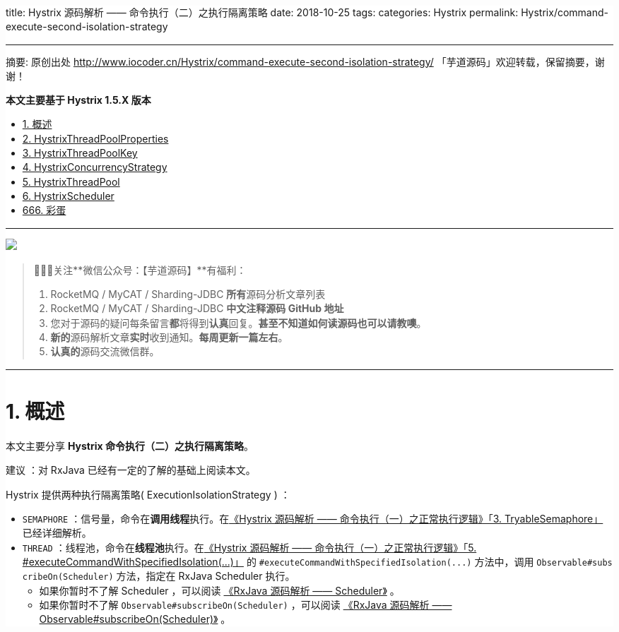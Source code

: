 title: Hystrix 源码解析 —— 命令执行（二）之执行隔离策略
date: 2018-10-25
tags:
categories: Hystrix
permalink: Hystrix/command-execute-second-isolation-strategy

-------

摘要: 原创出处 http://www.iocoder.cn/Hystrix/command-execute-second-isolation-strategy/ 「芋道源码」欢迎转载，保留摘要，谢谢！

**本文主要基于 Hystrix 1.5.X 版本**  

- [1. 概述](http://www.iocoder.cn/Hystrix/command-execute-second-isolation-strategy/)
- [2. HystrixThreadPoolProperties](http://www.iocoder.cn/Hystrix/command-execute-second-isolation-strategy/)
- [3. HystrixThreadPoolKey](http://www.iocoder.cn/Hystrix/command-execute-second-isolation-strategy/)
- [4. HystrixConcurrencyStrategy](http://www.iocoder.cn/Hystrix/command-execute-second-isolation-strategy/)
- [5. HystrixThreadPool](http://www.iocoder.cn/Hystrix/command-execute-second-isolation-strategy/)
- [6. HystrixScheduler](http://www.iocoder.cn/Hystrix/command-execute-second-isolation-strategy/)
- [666. 彩蛋](http://www.iocoder.cn/Hystrix/command-execute-second-isolation-strategy/)

-------

![](http://www.iocoder.cn/images/common/wechat_mp_2017_07_31.jpg)

> 🙂🙂🙂关注**微信公众号：【芋道源码】**有福利：  
> 1. RocketMQ / MyCAT / Sharding-JDBC **所有**源码分析文章列表  
> 2. RocketMQ / MyCAT / Sharding-JDBC **中文注释源码 GitHub 地址**  
> 3. 您对于源码的疑问每条留言**都**将得到**认真**回复。**甚至不知道如何读源码也可以请教噢**。  
> 4. **新的**源码解析文章**实时**收到通知。**每周更新一篇左右**。  
> 5. **认真的**源码交流微信群。

---

# 1. 概述

本文主要分享 **Hystrix 命令执行（二）之执行隔离策略**。

建议 ：对 RxJava 已经有一定的了解的基础上阅读本文。

Hystrix 提供两种执行隔离策略( ExecutionIsolationStrategy ) ：

* `SEMAPHORE` ：信号量，命令在**调用线程**执行。在[《Hystrix 源码解析 —— 命令执行（一）之正常执行逻辑》「3. TryableSemaphore」](http://www.iocoder.cn/Hystrix/command-execute-first-run/?self) 已经详细解析。
* `THREAD` ：线程池，命令在**线程池**执行。在[《Hystrix 源码解析 —— 命令执行（一）之正常执行逻辑》「5. #executeCommandWithSpecifiedIsolation(...)」](http://www.iocoder.cn/Hystrix/command-execute-first-run/?self) 的 `#executeCommandWithSpecifiedIsolation(...)` 方法中，调用 `Observable#subscribeOn(Scheduler)` 方法，指定在 RxJava Scheduler 执行。
    * 如果你暂时不了解 Scheduler ，可以阅读 [《RxJava 源码解析 —— Scheduler》](http://www.iocoder.cn/RxJava/scheduler/?self) 。
    * 如果你暂时不了解 `Observable#subscribeOn(Scheduler)` ，可以阅读 [《RxJava 源码解析 —— Observable#subscribeOn(Scheduler)》](http://www.iocoder.cn/RxJava/observable-subscribe-on-scheduler/?self) 。
